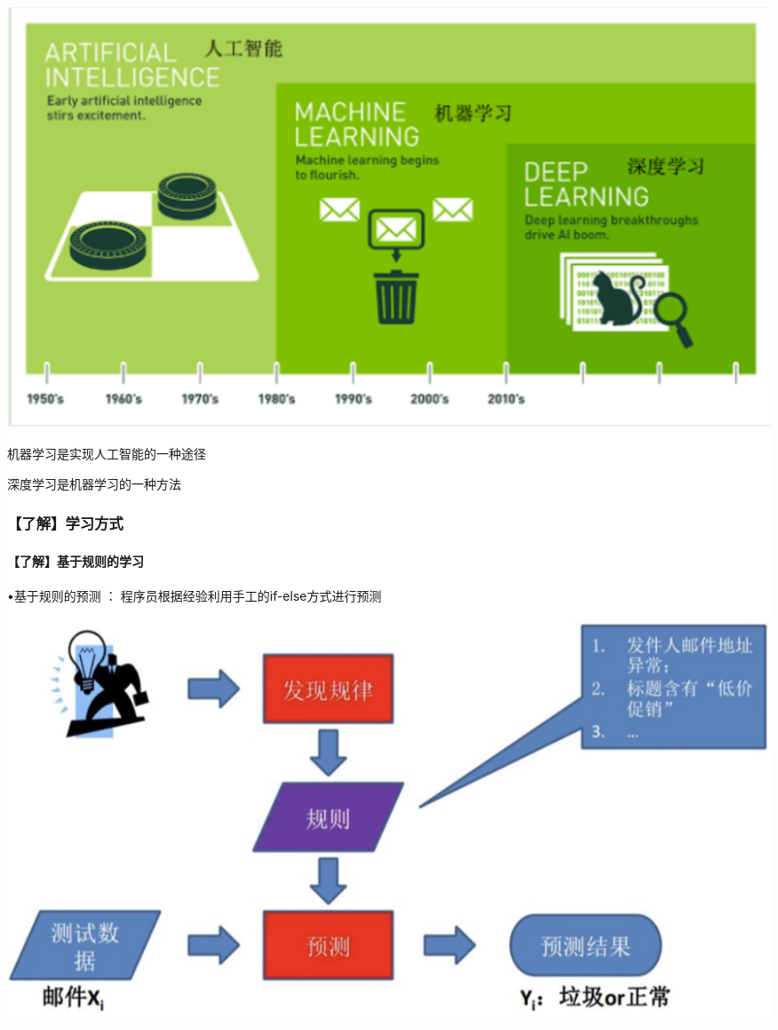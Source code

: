 ![image-20230830155732871](./images/image-20230830155732871.png)

机器学习是实现人工智能的一种途径

深度学习是机器学习的一种方法





### 【了解】学习方式

#### 【了解】基于规则的学习

•基于规则的预测 ： 程序员根据经验利用手工的if-else方式进行预测

![image-20230830160037927](./images/image-20230830160037927.png)
